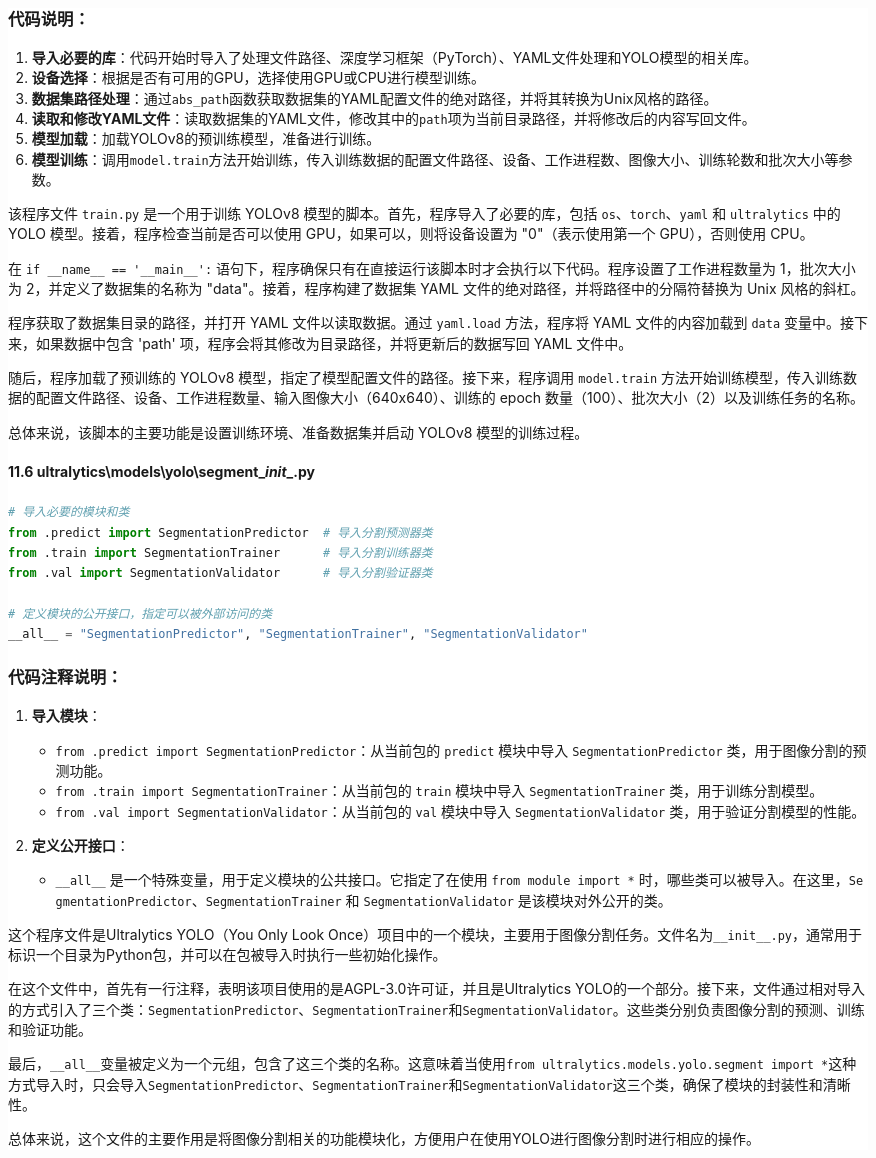 ### 代码说明：
1. **导入必要的库**：代码开始时导入了处理文件路径、深度学习框架（PyTorch）、YAML文件处理和YOLO模型的相关库。
2. **设备选择**：根据是否有可用的GPU，选择使用GPU或CPU进行模型训练。
3. **数据集路径处理**：通过`abs_path`函数获取数据集的YAML配置文件的绝对路径，并将其转换为Unix风格的路径。
4. **读取和修改YAML文件**：读取数据集的YAML文件，修改其中的`path`项为当前目录路径，并将修改后的内容写回文件。
5. **模型加载**：加载YOLOv8的预训练模型，准备进行训练。
6. **模型训练**：调用`model.train`方法开始训练，传入训练数据的配置文件路径、设备、工作进程数、图像大小、训练轮数和批次大小等参数。

该程序文件 `train.py` 是一个用于训练 YOLOv8 模型的脚本。首先，程序导入了必要的库，包括 `os`、`torch`、`yaml` 和 `ultralytics` 中的 YOLO 模型。接着，程序检查当前是否可以使用 GPU，如果可以，则将设备设置为 "0"（表示使用第一个 GPU），否则使用 CPU。

在 `if __name__ == '__main__':` 语句下，程序确保只有在直接运行该脚本时才会执行以下代码。程序设置了工作进程数量为 1，批次大小为 2，并定义了数据集的名称为 "data"。接着，程序构建了数据集 YAML 文件的绝对路径，并将路径中的分隔符替换为 Unix 风格的斜杠。

程序获取了数据集目录的路径，并打开 YAML 文件以读取数据。通过 `yaml.load` 方法，程序将 YAML 文件的内容加载到 `data` 变量中。接下来，如果数据中包含 'path' 项，程序会将其修改为目录路径，并将更新后的数据写回 YAML 文件中。

随后，程序加载了预训练的 YOLOv8 模型，指定了模型配置文件的路径。接下来，程序调用 `model.train` 方法开始训练模型，传入训练数据的配置文件路径、设备、工作进程数量、输入图像大小（640x640）、训练的 epoch 数量（100）、批次大小（2）以及训练任务的名称。

总体来说，该脚本的主要功能是设置训练环境、准备数据集并启动 YOLOv8 模型的训练过程。

#### 11.6 ultralytics\models\yolo\segment\__init__.py

```python
# 导入必要的模块和类
from .predict import SegmentationPredictor  # 导入分割预测器类
from .train import SegmentationTrainer      # 导入分割训练器类
from .val import SegmentationValidator      # 导入分割验证器类

# 定义模块的公开接口，指定可以被外部访问的类
__all__ = "SegmentationPredictor", "SegmentationTrainer", "SegmentationValidator"
```

### 代码注释说明：
1. **导入模块**：
   - `from .predict import SegmentationPredictor`：从当前包的 `predict` 模块中导入 `SegmentationPredictor` 类，用于图像分割的预测功能。
   - `from .train import SegmentationTrainer`：从当前包的 `train` 模块中导入 `SegmentationTrainer` 类，用于训练分割模型。
   - `from .val import SegmentationValidator`：从当前包的 `val` 模块中导入 `SegmentationValidator` 类，用于验证分割模型的性能。

2. **定义公开接口**：
   - `__all__` 是一个特殊变量，用于定义模块的公共接口。它指定了在使用 `from module import *` 时，哪些类可以被导入。在这里，`SegmentationPredictor`、`SegmentationTrainer` 和 `SegmentationValidator` 是该模块对外公开的类。

这个程序文件是Ultralytics YOLO（You Only Look Once）项目中的一个模块，主要用于图像分割任务。文件名为`__init__.py`，通常用于标识一个目录为Python包，并可以在包被导入时执行一些初始化操作。

在这个文件中，首先有一行注释，表明该项目使用的是AGPL-3.0许可证，并且是Ultralytics YOLO的一个部分。接下来，文件通过相对导入的方式引入了三个类：`SegmentationPredictor`、`SegmentationTrainer`和`SegmentationValidator`。这些类分别负责图像分割的预测、训练和验证功能。

最后，`__all__`变量被定义为一个元组，包含了这三个类的名称。这意味着当使用`from ultralytics.models.yolo.segment import *`这种方式导入时，只会导入`SegmentationPredictor`、`SegmentationTrainer`和`SegmentationValidator`这三个类，确保了模块的封装性和清晰性。

总体来说，这个文件的主要作用是将图像分割相关的功能模块化，方便用户在使用YOLO进行图像分割时进行相应的操作。
